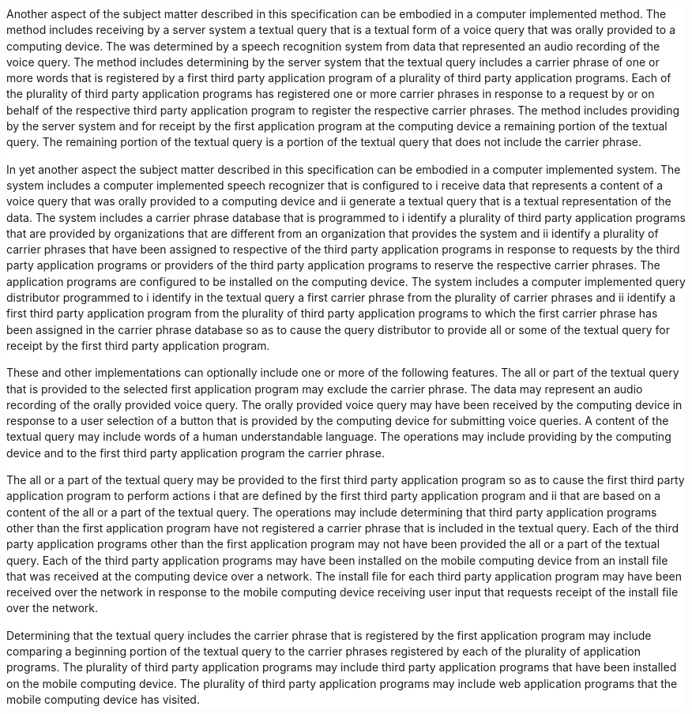 Another aspect of the subject matter described in this specification can be embodied in a computer implemented method. The method includes receiving by a server system a textual query that is a textual form of a voice query that was orally provided to a computing device. The was determined by a speech recognition system from data that represented an audio recording of the voice query. The method includes determining by the server system that the textual query includes a carrier phrase of one or more words that is registered by a first third party application program of a plurality of third party application programs. Each of the plurality of third party application programs has registered one or more carrier phrases in response to a request by or on behalf of the respective third party application program to register the respective carrier phrases. The method includes providing by the server system and for receipt by the first application program at the computing device a remaining portion of the textual query. The remaining portion of the textual query is a portion of the textual query that does not include the carrier phrase.

In yet another aspect the subject matter described in this specification can be embodied in a computer implemented system. The system includes a computer implemented speech recognizer that is configured to i receive data that represents a content of a voice query that was orally provided to a computing device and ii generate a textual query that is a textual representation of the data. The system includes a carrier phrase database that is programmed to i identify a plurality of third party application programs that are provided by organizations that are different from an organization that provides the system and ii identify a plurality of carrier phrases that have been assigned to respective of the third party application programs in response to requests by the third party application programs or providers of the third party application programs to reserve the respective carrier phrases. The application programs are configured to be installed on the computing device. The system includes a computer implemented query distributor programmed to i identify in the textual query a first carrier phrase from the plurality of carrier phrases and ii identify a first third party application program from the plurality of third party application programs to which the first carrier phrase has been assigned in the carrier phrase database so as to cause the query distributor to provide all or some of the textual query for receipt by the first third party application program.

These and other implementations can optionally include one or more of the following features. The all or part of the textual query that is provided to the selected first application program may exclude the carrier phrase. The data may represent an audio recording of the orally provided voice query. The orally provided voice query may have been received by the computing device in response to a user selection of a button that is provided by the computing device for submitting voice queries. A content of the textual query may include words of a human understandable language. The operations may include providing by the computing device and to the first third party application program the carrier phrase.

The all or a part of the textual query may be provided to the first third party application program so as to cause the first third party application program to perform actions i that are defined by the first third party application program and ii that are based on a content of the all or a part of the textual query. The operations may include determining that third party application programs other than the first application program have not registered a carrier phrase that is included in the textual query. Each of the third party application programs other than the first application program may not have been provided the all or a part of the textual query. Each of the third party application programs may have been installed on the mobile computing device from an install file that was received at the computing device over a network. The install file for each third party application program may have been received over the network in response to the mobile computing device receiving user input that requests receipt of the install file over the network.

Determining that the textual query includes the carrier phrase that is registered by the first application program may include comparing a beginning portion of the textual query to the carrier phrases registered by each of the plurality of application programs. The plurality of third party application programs may include third party application programs that have been installed on the mobile computing device. The plurality of third party application programs may include web application programs that the mobile computing device has visited.
